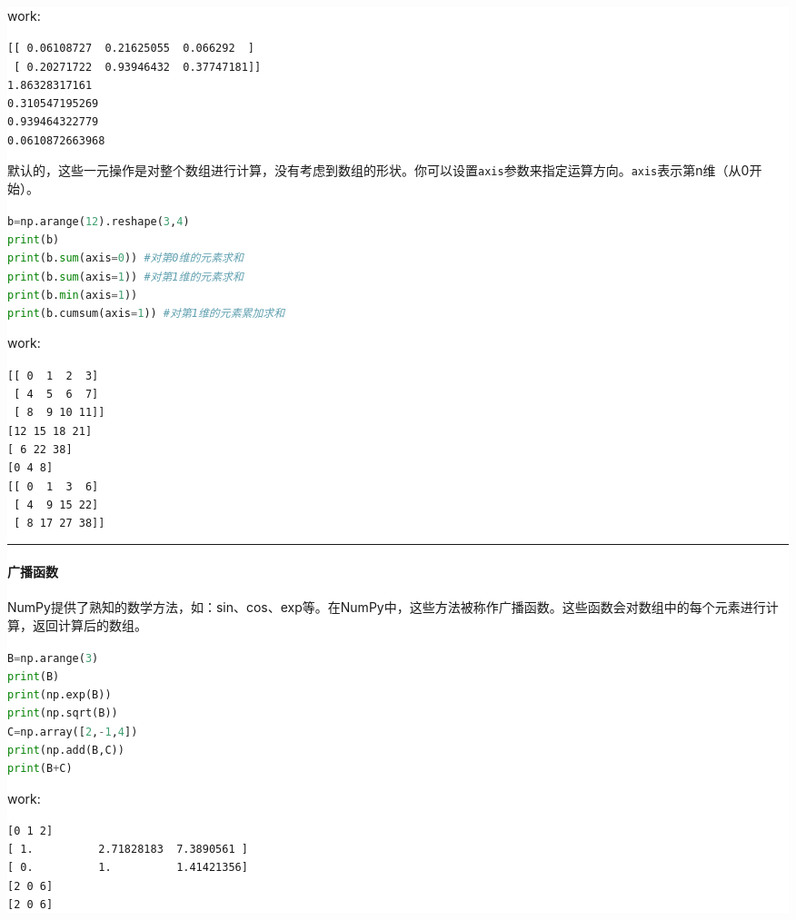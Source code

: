work:

```
[[ 0.06108727  0.21625055  0.066292  ]
 [ 0.20271722  0.93946432  0.37747181]]
1.86328317161
0.310547195269
0.939464322779
0.0610872663968
```



默认的，这些一元操作是对整个数组进行计算，没有考虑到数组的形状。你可以设置`axis`参数来指定运算方向。`axis`表示第n维（从0开始）。

```python
b=np.arange(12).reshape(3,4)
print(b)
print(b.sum(axis=0)) #对第0维的元素求和
print(b.sum(axis=1)) #对第1维的元素求和
print(b.min(axis=1))
print(b.cumsum(axis=1)) #对第1维的元素累加求和
```

work:

```
[[ 0  1  2  3]
 [ 4  5  6  7]
 [ 8  9 10 11]]
[12 15 18 21]
[ 6 22 38]
[0 4 8]
[[ 0  1  3  6]
 [ 4  9 15 22]
 [ 8 17 27 38]]
```



---

#### 广播函数

NumPy提供了熟知的数学方法，如：sin、cos、exp等。在NumPy中，这些方法被称作广播函数。这些函数会对数组中的每个元素进行计算，返回计算后的数组。

```python
B=np.arange(3)
print(B)
print(np.exp(B))
print(np.sqrt(B))
C=np.array([2,-1,4])
print(np.add(B,C))
print(B+C)
```

work:

```
[0 1 2]
[ 1.          2.71828183  7.3890561 ]
[ 0.          1.          1.41421356]
[2 0 6]
[2 0 6]
```
